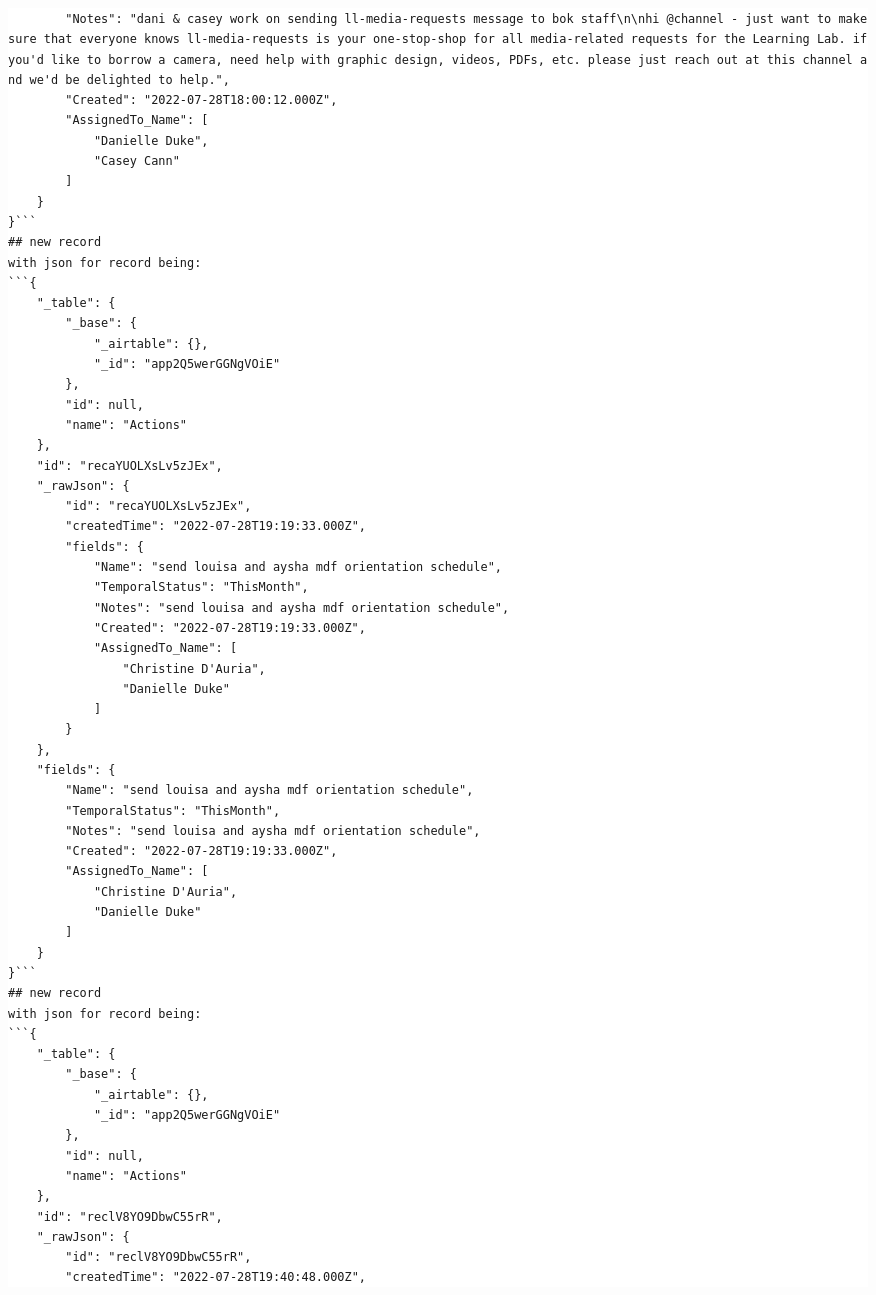 ```{
        "Notes": "dani & casey work on sending ll-media-requests message to bok staff\n\nhi @channel - just want to make sure that everyone knows ll-media-requests is your one-stop-shop for all media-related requests for the Learning Lab. if you'd like to borrow a camera, need help with graphic design, videos, PDFs, etc. please just reach out at this channel and we'd be delighted to help.",
        "Created": "2022-07-28T18:00:12.000Z",
        "AssignedTo_Name": [
            "Danielle Duke",
            "Casey Cann"
        ]
    }
}```
## new record
with json for record being:
```{
    "_table": {
        "_base": {
            "_airtable": {},
            "_id": "app2Q5werGGNgVOiE"
        },
        "id": null,
        "name": "Actions"
    },
    "id": "recaYUOLXsLv5zJEx",
    "_rawJson": {
        "id": "recaYUOLXsLv5zJEx",
        "createdTime": "2022-07-28T19:19:33.000Z",
        "fields": {
            "Name": "send louisa and aysha mdf orientation schedule",
            "TemporalStatus": "ThisMonth",
            "Notes": "send louisa and aysha mdf orientation schedule",
            "Created": "2022-07-28T19:19:33.000Z",
            "AssignedTo_Name": [
                "Christine D'Auria",
                "Danielle Duke"
            ]
        }
    },
    "fields": {
        "Name": "send louisa and aysha mdf orientation schedule",
        "TemporalStatus": "ThisMonth",
        "Notes": "send louisa and aysha mdf orientation schedule",
        "Created": "2022-07-28T19:19:33.000Z",
        "AssignedTo_Name": [
            "Christine D'Auria",
            "Danielle Duke"
        ]
    }
}```
## new record
with json for record being:
```{
    "_table": {
        "_base": {
            "_airtable": {},
            "_id": "app2Q5werGGNgVOiE"
        },
        "id": null,
        "name": "Actions"
    },
    "id": "reclV8YO9DbwC55rR",
    "_rawJson": {
        "id": "reclV8YO9DbwC55rR",
        "createdTime": "2022-07-28T19:40:48.000Z",
```
